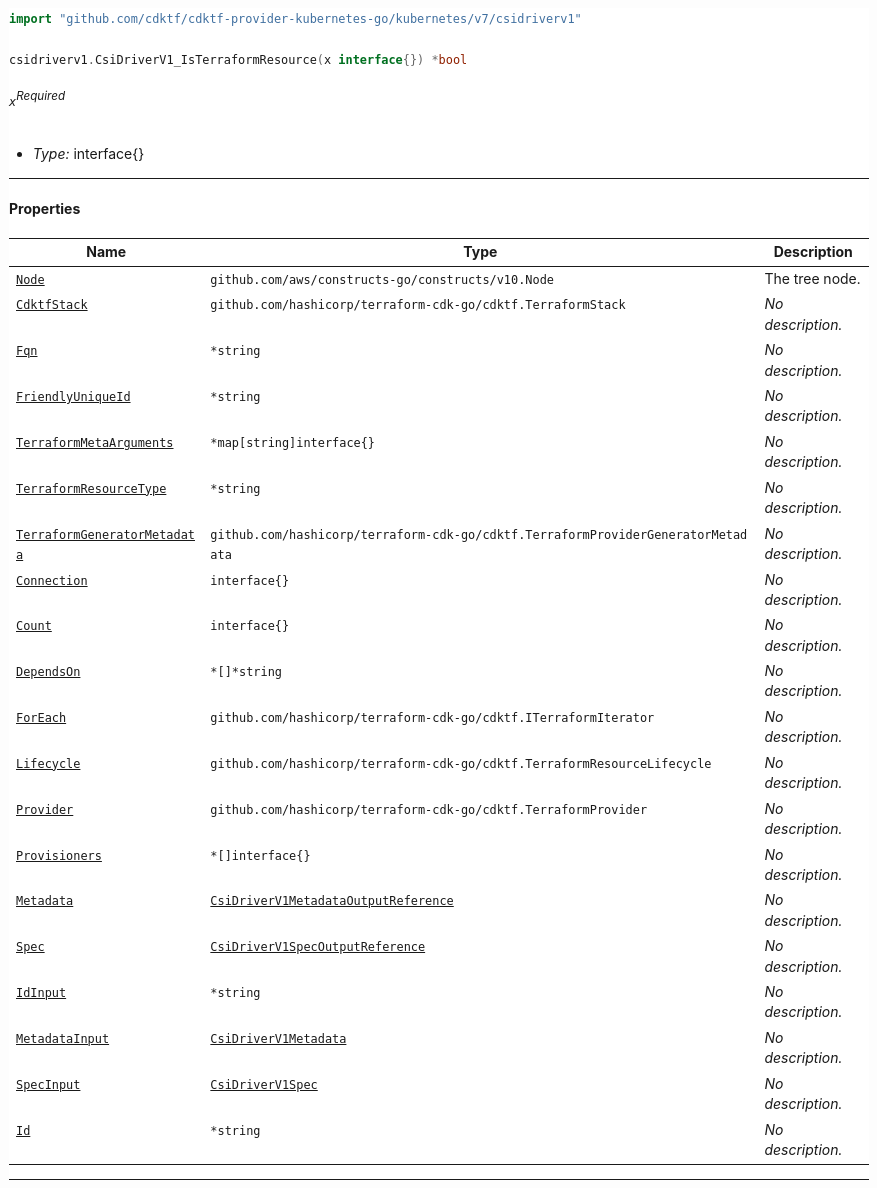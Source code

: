 ```go
import "github.com/cdktf/cdktf-provider-kubernetes-go/kubernetes/v7/csidriverv1"

csidriverv1.CsiDriverV1_IsTerraformResource(x interface{}) *bool
```

###### `x`<sup>Required</sup> <a name="x" id="@cdktf/provider-kubernetes.csiDriverV1.CsiDriverV1.isTerraformResource.parameter.x"></a>

- *Type:* interface{}

---

#### Properties <a name="Properties" id="Properties"></a>

| **Name** | **Type** | **Description** |
| --- | --- | --- |
| <code><a href="#@cdktf/provider-kubernetes.csiDriverV1.CsiDriverV1.property.node">Node</a></code> | <code>github.com/aws/constructs-go/constructs/v10.Node</code> | The tree node. |
| <code><a href="#@cdktf/provider-kubernetes.csiDriverV1.CsiDriverV1.property.cdktfStack">CdktfStack</a></code> | <code>github.com/hashicorp/terraform-cdk-go/cdktf.TerraformStack</code> | *No description.* |
| <code><a href="#@cdktf/provider-kubernetes.csiDriverV1.CsiDriverV1.property.fqn">Fqn</a></code> | <code>*string</code> | *No description.* |
| <code><a href="#@cdktf/provider-kubernetes.csiDriverV1.CsiDriverV1.property.friendlyUniqueId">FriendlyUniqueId</a></code> | <code>*string</code> | *No description.* |
| <code><a href="#@cdktf/provider-kubernetes.csiDriverV1.CsiDriverV1.property.terraformMetaArguments">TerraformMetaArguments</a></code> | <code>*map[string]interface{}</code> | *No description.* |
| <code><a href="#@cdktf/provider-kubernetes.csiDriverV1.CsiDriverV1.property.terraformResourceType">TerraformResourceType</a></code> | <code>*string</code> | *No description.* |
| <code><a href="#@cdktf/provider-kubernetes.csiDriverV1.CsiDriverV1.property.terraformGeneratorMetadata">TerraformGeneratorMetadata</a></code> | <code>github.com/hashicorp/terraform-cdk-go/cdktf.TerraformProviderGeneratorMetadata</code> | *No description.* |
| <code><a href="#@cdktf/provider-kubernetes.csiDriverV1.CsiDriverV1.property.connection">Connection</a></code> | <code>interface{}</code> | *No description.* |
| <code><a href="#@cdktf/provider-kubernetes.csiDriverV1.CsiDriverV1.property.count">Count</a></code> | <code>interface{}</code> | *No description.* |
| <code><a href="#@cdktf/provider-kubernetes.csiDriverV1.CsiDriverV1.property.dependsOn">DependsOn</a></code> | <code>*[]*string</code> | *No description.* |
| <code><a href="#@cdktf/provider-kubernetes.csiDriverV1.CsiDriverV1.property.forEach">ForEach</a></code> | <code>github.com/hashicorp/terraform-cdk-go/cdktf.ITerraformIterator</code> | *No description.* |
| <code><a href="#@cdktf/provider-kubernetes.csiDriverV1.CsiDriverV1.property.lifecycle">Lifecycle</a></code> | <code>github.com/hashicorp/terraform-cdk-go/cdktf.TerraformResourceLifecycle</code> | *No description.* |
| <code><a href="#@cdktf/provider-kubernetes.csiDriverV1.CsiDriverV1.property.provider">Provider</a></code> | <code>github.com/hashicorp/terraform-cdk-go/cdktf.TerraformProvider</code> | *No description.* |
| <code><a href="#@cdktf/provider-kubernetes.csiDriverV1.CsiDriverV1.property.provisioners">Provisioners</a></code> | <code>*[]interface{}</code> | *No description.* |
| <code><a href="#@cdktf/provider-kubernetes.csiDriverV1.CsiDriverV1.property.metadata">Metadata</a></code> | <code><a href="#@cdktf/provider-kubernetes.csiDriverV1.CsiDriverV1MetadataOutputReference">CsiDriverV1MetadataOutputReference</a></code> | *No description.* |
| <code><a href="#@cdktf/provider-kubernetes.csiDriverV1.CsiDriverV1.property.spec">Spec</a></code> | <code><a href="#@cdktf/provider-kubernetes.csiDriverV1.CsiDriverV1SpecOutputReference">CsiDriverV1SpecOutputReference</a></code> | *No description.* |
| <code><a href="#@cdktf/provider-kubernetes.csiDriverV1.CsiDriverV1.property.idInput">IdInput</a></code> | <code>*string</code> | *No description.* |
| <code><a href="#@cdktf/provider-kubernetes.csiDriverV1.CsiDriverV1.property.metadataInput">MetadataInput</a></code> | <code><a href="#@cdktf/provider-kubernetes.csiDriverV1.CsiDriverV1Metadata">CsiDriverV1Metadata</a></code> | *No description.* |
| <code><a href="#@cdktf/provider-kubernetes.csiDriverV1.CsiDriverV1.property.specInput">SpecInput</a></code> | <code><a href="#@cdktf/provider-kubernetes.csiDriverV1.CsiDriverV1Spec">CsiDriverV1Spec</a></code> | *No description.* |
| <code><a href="#@cdktf/provider-kubernetes.csiDriverV1.CsiDriverV1.property.id">Id</a></code> | <code>*string</code> | *No description.* |

---